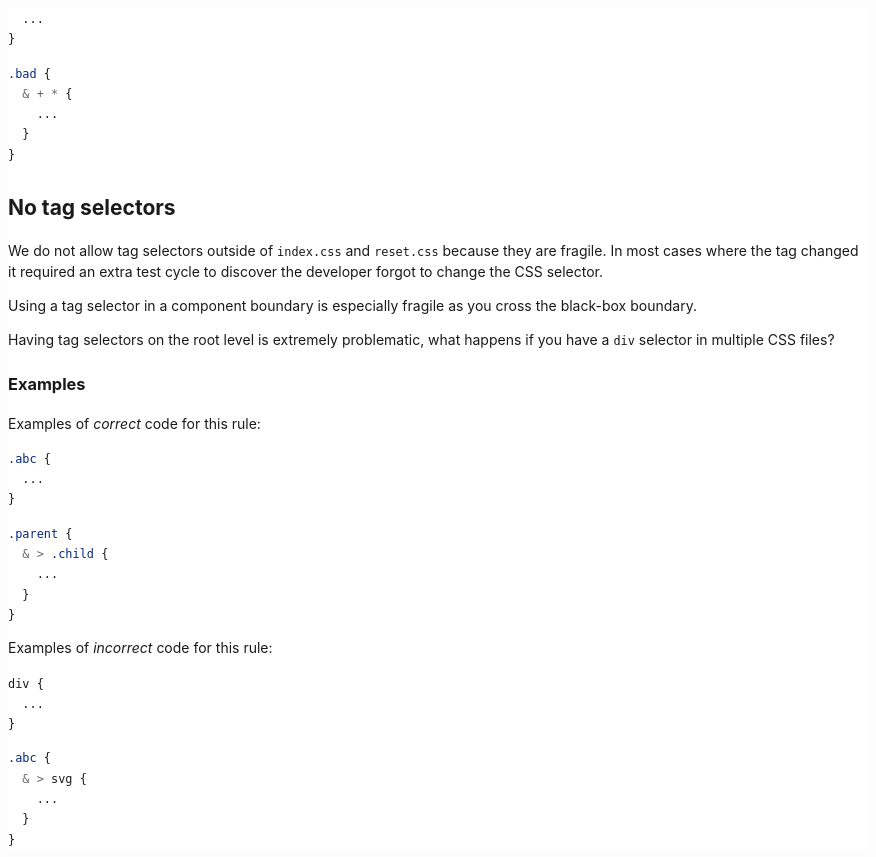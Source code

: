 ```css
  ...
}
```
```css
.bad {
  & + * {
    ...
  }
}
```

## No tag selectors

We do not allow tag selectors outside of `index.css` and `reset.css` because they are fragile. In most cases where the tag changed it required an extra test cycle to discover the developer forgot to change the CSS selector.

Using a tag selector in a component boundary is especially fragile as you cross the black-box boundary.

Having tag selectors on the root level is extremely problematic, what happens if you have a `div` selector in multiple CSS files?

### Examples

Examples of *correct* code for this rule:

```css
.abc {
  ...
}
```

```css
.parent {
  & > .child {
    ...
  }
}
```

Examples of *incorrect* code for this rule:

```css
div {
  ...
}
```

```css
.abc {
  & > svg {
    ...
  }
}
```

